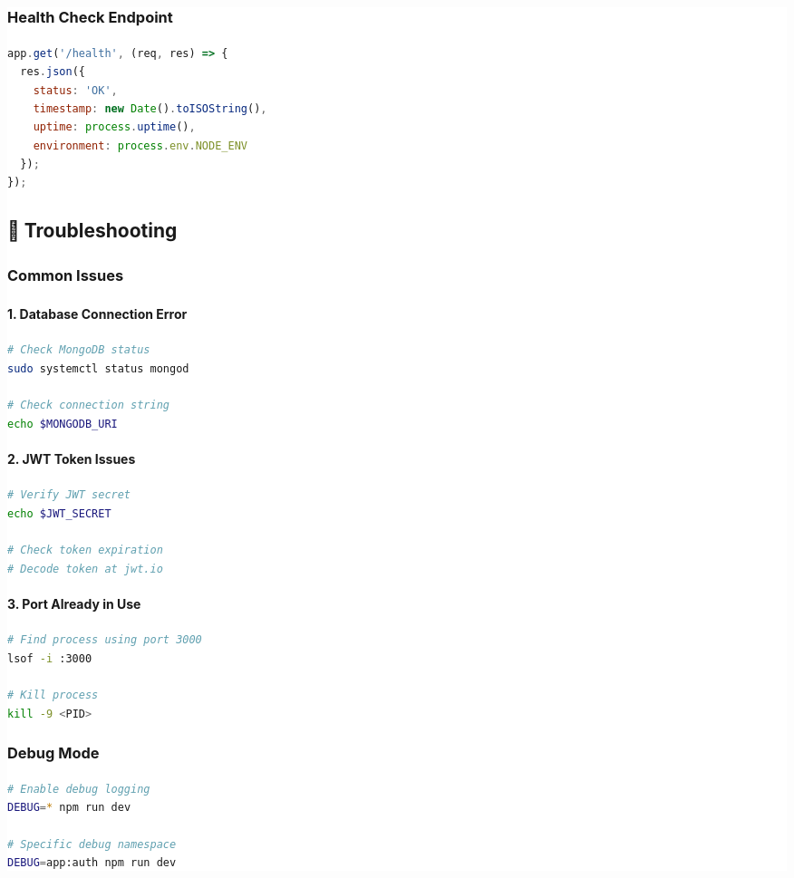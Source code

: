 ### Health Check Endpoint
```javascript
app.get('/health', (req, res) => {
  res.json({
    status: 'OK',
    timestamp: new Date().toISOString(),
    uptime: process.uptime(),
    environment: process.env.NODE_ENV
  });
});
```

## 🔧 Troubleshooting

### Common Issues

#### 1. **Database Connection Error**
```bash
# Check MongoDB status
sudo systemctl status mongod

# Check connection string
echo $MONGODB_URI
```

#### 2. **JWT Token Issues**
```bash
# Verify JWT secret
echo $JWT_SECRET

# Check token expiration
# Decode token at jwt.io
```

#### 3. **Port Already in Use**
```bash
# Find process using port 3000
lsof -i :3000

# Kill process
kill -9 <PID>
```

### Debug Mode
```bash
# Enable debug logging
DEBUG=* npm run dev

# Specific debug namespace
DEBUG=app:auth npm run dev
```
